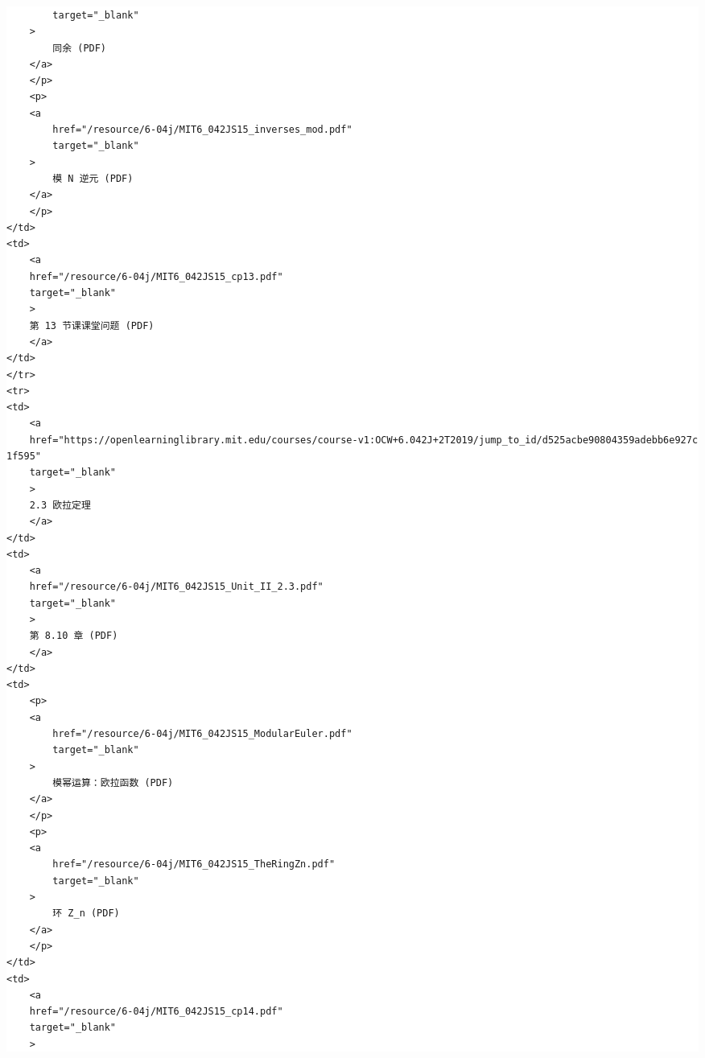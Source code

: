             target="_blank"
        >
            同余 (PDF)
        </a>
        </p>
        <p>
        <a
            href="/resource/6-04j/MIT6_042JS15_inverses_mod.pdf"
            target="_blank"
        >
            模 N 逆元 (PDF)
        </a>
        </p>
    </td>
    <td>
        <a
        href="/resource/6-04j/MIT6_042JS15_cp13.pdf"
        target="_blank"
        >
        第 13 节课课堂问题 (PDF)
        </a>
    </td>
    </tr>
    <tr>
    <td>
        <a
        href="https://openlearninglibrary.mit.edu/courses/course-v1:OCW+6.042J+2T2019/jump_to_id/d525acbe90804359adebb6e927c1f595"
        target="_blank"
        >
        2.3 欧拉定理
        </a>
    </td>
    <td>
        <a
        href="/resource/6-04j/MIT6_042JS15_Unit_II_2.3.pdf"
        target="_blank"
        >
        第 8.10 章 (PDF)
        </a>
    </td>
    <td>
        <p>
        <a
            href="/resource/6-04j/MIT6_042JS15_ModularEuler.pdf"
            target="_blank"
        >
            模幂运算：欧拉函数 (PDF)
        </a>
        </p>
        <p>
        <a
            href="/resource/6-04j/MIT6_042JS15_TheRingZn.pdf"
            target="_blank"
        >
            环 Z_n (PDF)
        </a>
        </p>
    </td>
    <td>
        <a
        href="/resource/6-04j/MIT6_042JS15_cp14.pdf"
        target="_blank"
        >